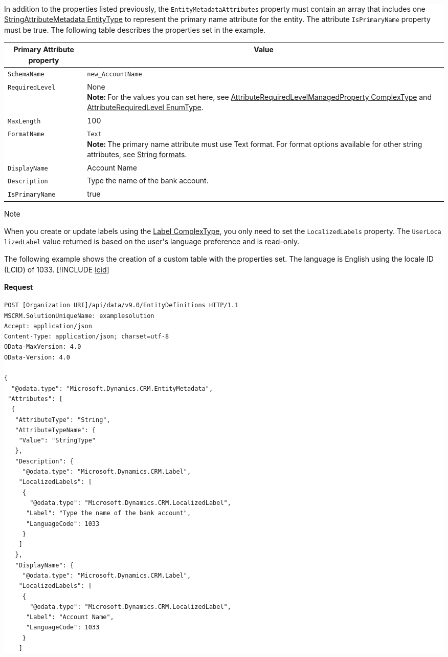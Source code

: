  In addition to the properties listed previously, the `EntityMetadataAttributes` property must contain an array that includes one 
 [StringAttributeMetadata EntityType](xref:Microsoft.Dynamics.CRM.StringAttributeMetadata) to represent the primary name attribute for the entity. The attribute `IsPrimaryName` property must be true. The following table describes the properties set in the example.  
  
|Primary Attribute property|Value|  
|--------------------------------|-----------|  
|`SchemaName`|`new_AccountName`|  
|`RequiredLevel`|None <br />**Note:**  For the values you can set here, see [AttributeRequiredLevelManagedProperty ComplexType](xref:Microsoft.Dynamics.CRM.AttributeRequiredLevelManagedProperty) and [AttributeRequiredLevel EnumType](xref:Microsoft.Dynamics.CRM.AttributeRequiredLevel).|  
|`MaxLength`|100|  
|`FormatName`|`Text` <br />**Note:**  The primary name attribute must use Text format. For format options available for other string attributes, see [String formats](../entity-attribute-metadata.md#string-formats).|  
|`DisplayName`|Account Name|  
|`Description`|Type the name of the bank account.|  
|`IsPrimaryName`|true|  
  
> [!NOTE]
>  When you create or update labels using the [Label ComplexType](xref:Microsoft.Dynamics.CRM.Label), you only need to set the `LocalizedLabels` property. The `UserLocalizedLabel` value returned is based on the user's language preference and is read-only.  
  
The following example shows the creation of a custom table with the properties set. The language is English using the locale ID (LCID) of 1033. [!INCLUDE [lcid](../../../includes/lcid.md)]  
  
 **Request**

```http 
POST [Organization URI]/api/data/v9.0/EntityDefinitions HTTP/1.1
MSCRM.SolutionUniqueName: examplesolution
Accept: application/json  
Content-Type: application/json; charset=utf-8  
OData-MaxVersion: 4.0  
OData-Version: 4.0  
  
{  
  "@odata.type": "Microsoft.Dynamics.CRM.EntityMetadata",  
 "Attributes": [  
  {  
   "AttributeType": "String",  
   "AttributeTypeName": {  
    "Value": "StringType"  
   },  
   "Description": {  
     "@odata.type": "Microsoft.Dynamics.CRM.Label",  
    "LocalizedLabels": [  
     {  
       "@odata.type": "Microsoft.Dynamics.CRM.LocalizedLabel",  
      "Label": "Type the name of the bank account",  
      "LanguageCode": 1033  
     }  
    ]  
   },  
   "DisplayName": {  
     "@odata.type": "Microsoft.Dynamics.CRM.Label",  
    "LocalizedLabels": [  
     {  
       "@odata.type": "Microsoft.Dynamics.CRM.LocalizedLabel",  
      "Label": "Account Name",  
      "LanguageCode": 1033  
     }  
    ]  
```